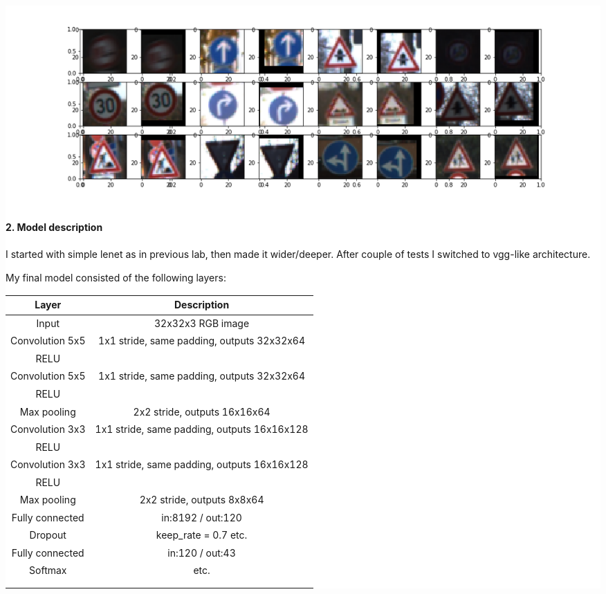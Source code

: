 ![Shift](images/shift_change.png)


#### 2. Model description

I started with simple lenet as in previous lab, then made it wider/deeper. After couple of tests I switched to vgg-like architecture. 


My final model consisted of the following layers:

| Layer         		|     Description	        	| 
|:---------------------:|:---------------------------------------------:| 
| Input         		| 32x32x3 RGB image   			| 
| Convolution 5x5     	| 1x1 stride, same padding, outputs 32x32x64 	|
| RELU			|						|
| Convolution 5x5     	| 1x1 stride, same padding, outputs 32x32x64 	|
| RELU			|						|
| Max pooling	      	| 2x2 stride,  outputs 16x16x64 		|
| Convolution 3x3     	| 1x1 stride, same padding, outputs 16x16x128 	|
| RELU			|						|
| Convolution 3x3     	| 1x1 stride, same padding, outputs 16x16x128 	|
| RELU			|						|
| Max pooling	      	| 2x2 stride,  outputs 8x8x64 		|
| Fully connected		| in:8192 / out:120        									|
| Dropout| keep_rate =  0.7 etc.        									|
| Fully connected		| in:120 / out:43       									|
| Softmax				| etc.        									|
|						|												|
|						|												|
 